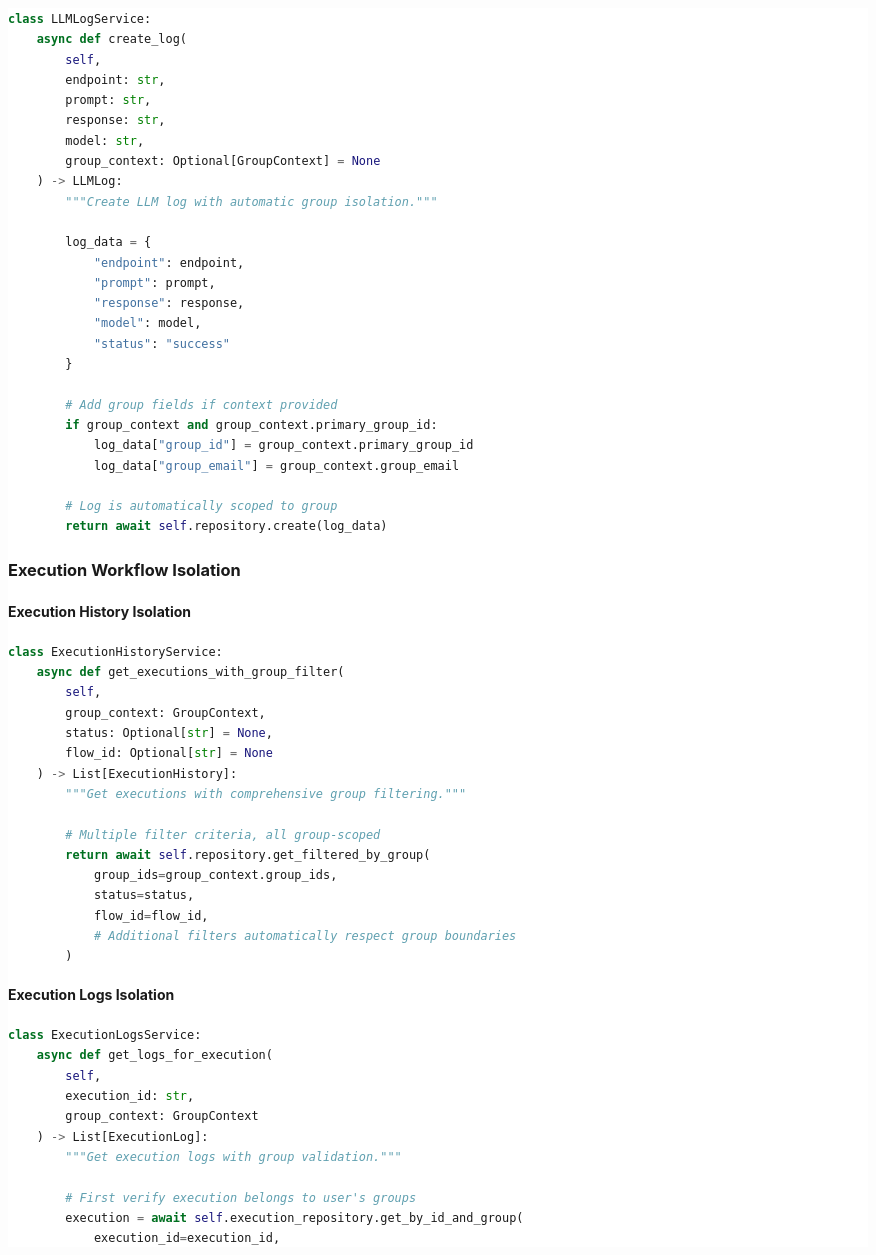```python
class LLMLogService:
    async def create_log(
        self,
        endpoint: str,
        prompt: str, 
        response: str,
        model: str,
        group_context: Optional[GroupContext] = None
    ) -> LLMLog:
        """Create LLM log with automatic group isolation."""
        
        log_data = {
            "endpoint": endpoint,
            "prompt": prompt,
            "response": response, 
            "model": model,
            "status": "success"
        }
        
        # Add group fields if context provided
        if group_context and group_context.primary_group_id:
            log_data["group_id"] = group_context.primary_group_id
            log_data["group_email"] = group_context.group_email
            
        # Log is automatically scoped to group
        return await self.repository.create(log_data)
```

### Execution Workflow Isolation

#### Execution History Isolation
```python
class ExecutionHistoryService:
    async def get_executions_with_group_filter(
        self, 
        group_context: GroupContext,
        status: Optional[str] = None,
        flow_id: Optional[str] = None
    ) -> List[ExecutionHistory]:
        """Get executions with comprehensive group filtering."""
        
        # Multiple filter criteria, all group-scoped
        return await self.repository.get_filtered_by_group(
            group_ids=group_context.group_ids,
            status=status,
            flow_id=flow_id,
            # Additional filters automatically respect group boundaries
        )
```

#### Execution Logs Isolation  
```python
class ExecutionLogsService:
    async def get_logs_for_execution(
        self,
        execution_id: str,
        group_context: GroupContext
    ) -> List[ExecutionLog]:
        """Get execution logs with group validation."""
        
        # First verify execution belongs to user's groups
        execution = await self.execution_repository.get_by_id_and_group(
            execution_id=execution_id,
```